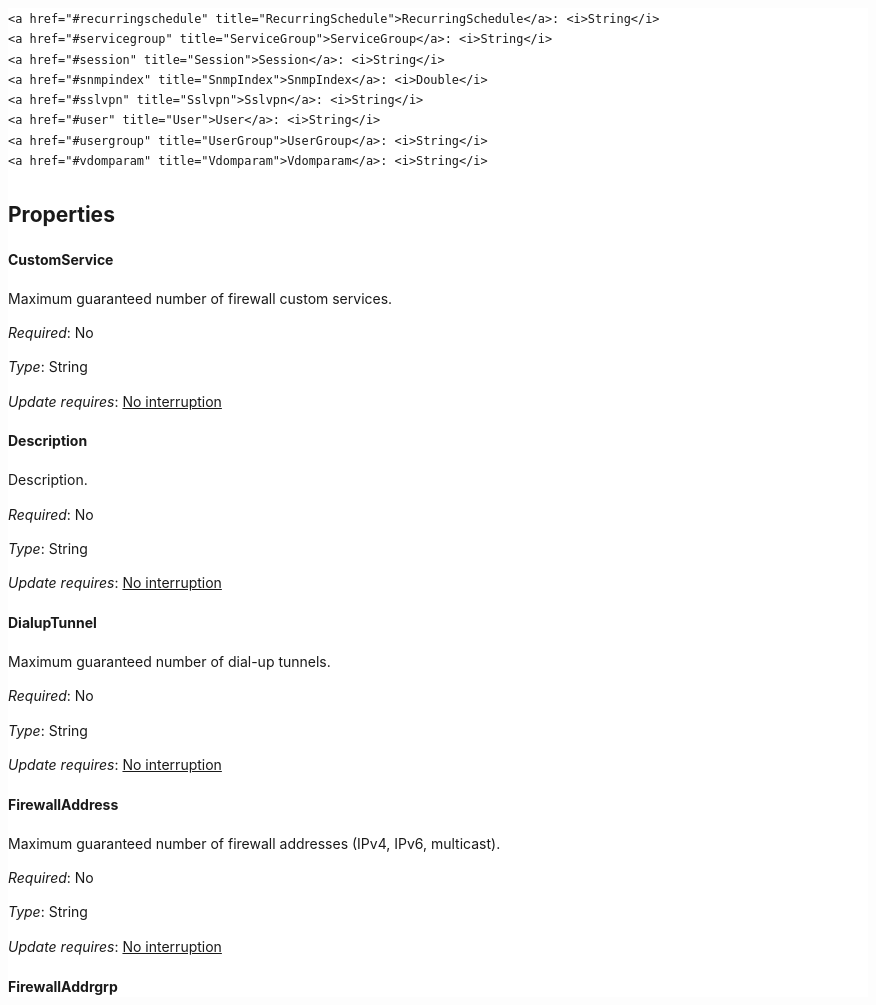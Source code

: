     <a href="#recurringschedule" title="RecurringSchedule">RecurringSchedule</a>: <i>String</i>
    <a href="#servicegroup" title="ServiceGroup">ServiceGroup</a>: <i>String</i>
    <a href="#session" title="Session">Session</a>: <i>String</i>
    <a href="#snmpindex" title="SnmpIndex">SnmpIndex</a>: <i>Double</i>
    <a href="#sslvpn" title="Sslvpn">Sslvpn</a>: <i>String</i>
    <a href="#user" title="User">User</a>: <i>String</i>
    <a href="#usergroup" title="UserGroup">UserGroup</a>: <i>String</i>
    <a href="#vdomparam" title="Vdomparam">Vdomparam</a>: <i>String</i>
</pre>

## Properties

#### CustomService

Maximum guaranteed number of firewall custom services.

_Required_: No

_Type_: String

_Update requires_: [No interruption](https://docs.aws.amazon.com/AWSCloudFormation/latest/UserGuide/using-cfn-updating-stacks-update-behaviors.html#update-no-interrupt)

#### Description

Description.

_Required_: No

_Type_: String

_Update requires_: [No interruption](https://docs.aws.amazon.com/AWSCloudFormation/latest/UserGuide/using-cfn-updating-stacks-update-behaviors.html#update-no-interrupt)

#### DialupTunnel

Maximum guaranteed number of dial-up tunnels.

_Required_: No

_Type_: String

_Update requires_: [No interruption](https://docs.aws.amazon.com/AWSCloudFormation/latest/UserGuide/using-cfn-updating-stacks-update-behaviors.html#update-no-interrupt)

#### FirewallAddress

Maximum guaranteed number of firewall addresses (IPv4, IPv6, multicast).

_Required_: No

_Type_: String

_Update requires_: [No interruption](https://docs.aws.amazon.com/AWSCloudFormation/latest/UserGuide/using-cfn-updating-stacks-update-behaviors.html#update-no-interrupt)

#### FirewallAddrgrp
